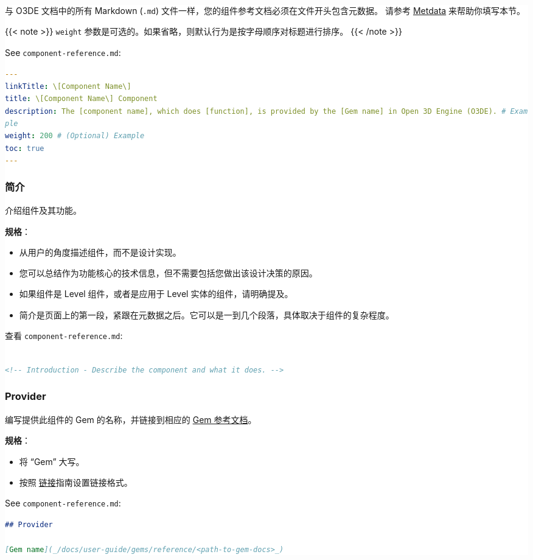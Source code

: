 与 O3DE 文档中的所有 Markdown (`.md`) 文件一样，您的组件参考文档必须在文件开头包含元数据。 请参考 [Metdata](/docs/contributing/to-docs/style-guide/metadata/) 来帮助你填写本节。

{{< note >}}
`weight` 参数是可选的。如果省略，则默认行为是按字母顺序对标题进行排序。
{{< /note >}}

See `component-reference.md`:
```yaml
---
linkTitle: \[Component Name\]
title: \[Component Name\] Component
description: The [component name], which does [function], is provided by the [Gem name] in Open 3D Engine (O3DE). # Example
weight: 200 # (Optional) Example
toc: true
---
```


### 简介

介绍组件及其功能。

**规格**：

* 从用户的角度描述组件，而不是设计实现。

* 您可以总结作为功能核心的技术信息，但不需要包括您做出该设计决策的原因。

* 如果组件是 Level 组件，或者是应用于 Level 实体的组件，请明确提及。

* 简介是页面上的第一段，紧跟在元数据之后。它可以是一到几个段落，具体取决于组件的复杂程度。

查看 `component-reference.md`:
```md

<!-- Introduction - Describe the component and what it does. -->

```


### Provider

编写提供此组件的 Gem 的名称，并链接到相应的 [Gem 参考文档](/docs/user-guide/gems/reference/)。

**规格**：

* 将 “Gem” 大写。

* 按照 [链接](/docs/contributing/to-docs/style-guide/format/#links)指南设置链接格式。


See `component-reference.md`:
```md
## Provider

[Gem name](_/docs/user-guide/gems/reference/<path-to-gem-docs>_)

```
